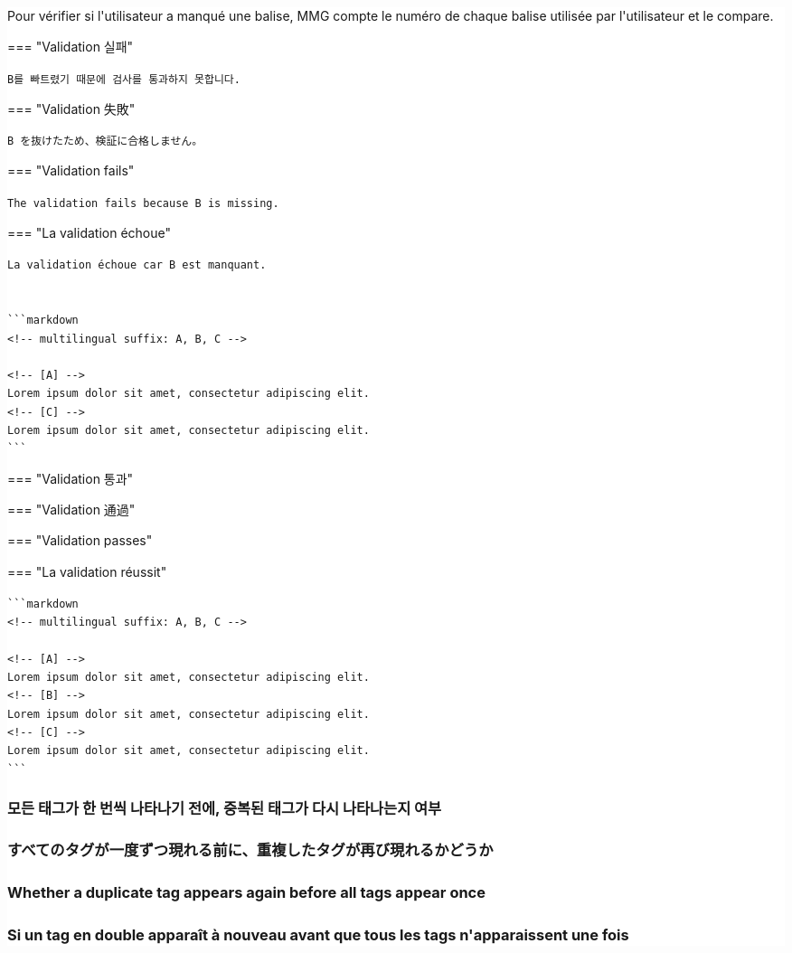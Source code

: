 Pour vérifier si l'utilisateur a manqué une balise, MMG compte le numéro de chaque balise utilisée par l'utilisateur et le compare.



=== "Validation 실패"

    B를 빠트렸기 때문에 검사를 통과하지 못합니다.

=== "Validation 失敗"

    B を抜けたため、検証に合格しません。

=== "Validation fails"

    The validation fails because B is missing.

=== "La validation échoue"

    La validation échoue car B est manquant.


    ```markdown
    <!-- multilingual suffix: A, B, C -->

    <!-- [A] -->
    Lorem ipsum dolor sit amet, consectetur adipiscing elit.
    <!-- [C] -->
    Lorem ipsum dolor sit amet, consectetur adipiscing elit.
    ```


=== "Validation 통과"

=== "Validation 通過"

=== "Validation passes"

=== "La validation réussit"


    ```markdown
    <!-- multilingual suffix: A, B, C -->

    <!-- [A] -->
    Lorem ipsum dolor sit amet, consectetur adipiscing elit.
    <!-- [B] -->
    Lorem ipsum dolor sit amet, consectetur adipiscing elit.
    <!-- [C] -->
    Lorem ipsum dolor sit amet, consectetur adipiscing elit.
    ```


### 모든 태그가 한 번씩 나타나기 전에, 중복된 태그가 다시 나타나는지 여부

### すべてのタグが一度ずつ現れる前に、重複したタグが再び現れるかどうか

### Whether a duplicate tag appears again before all tags appear once

### Si un tag en double apparaît à nouveau avant que tous les tags n'apparaissent une fois
